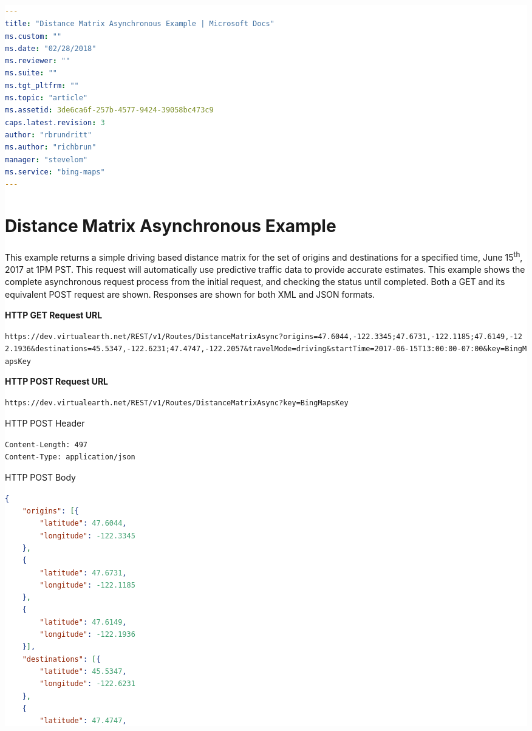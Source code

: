 ```yaml
---
title: "Distance Matrix Asynchronous Example | Microsoft Docs"
ms.custom: ""
ms.date: "02/28/2018"
ms.reviewer: ""
ms.suite: ""
ms.tgt_pltfrm: ""
ms.topic: "article"
ms.assetid: 3de6ca6f-257b-4577-9424-39058bc473c9
caps.latest.revision: 3
author: "rbrundritt"
ms.author: "richbrun"
manager: "stevelom"
ms.service: "bing-maps"
---
```

# Distance Matrix Asynchronous Example
This example returns a simple driving based distance matrix for the set of origins and destinations for a specified time, June 15<sup>th</sup>, 2017 at 1PM PST. This request will automatically use predictive traffic data to provide accurate estimates. This example shows the complete asynchronous request process from the initial request, and checking the status until completed. Both a GET and its equivalent POST request are shown. Responses are shown for both XML and JSON formats.

**HTTP GET Request URL**

```
https://dev.virtualearth.net/REST/v1/Routes/DistanceMatrixAsync?origins=47.6044,-122.3345;47.6731,-122.1185;47.6149,-122.1936&destinations=45.5347,-122.6231;47.4747,-122.2057&travelMode=driving&startTime=2017-06-15T13:00:00-07:00&key=BingMapsKey
```

**HTTP POST Request URL**

```
https://dev.virtualearth.net/REST/v1/Routes/DistanceMatrixAsync?key=BingMapsKey
```

HTTP POST Header

```
Content-Length: 497
Content-Type: application/json
```

HTTP POST Body

```json
{
    "origins": [{
        "latitude": 47.6044,
        "longitude": -122.3345
    },
    {
        "latitude": 47.6731,
        "longitude": -122.1185
    },
    {
        "latitude": 47.6149,
        "longitude": -122.1936
    }],
    "destinations": [{
        "latitude": 45.5347,
        "longitude": -122.6231
    }, 
    {
        "latitude": 47.4747,
```